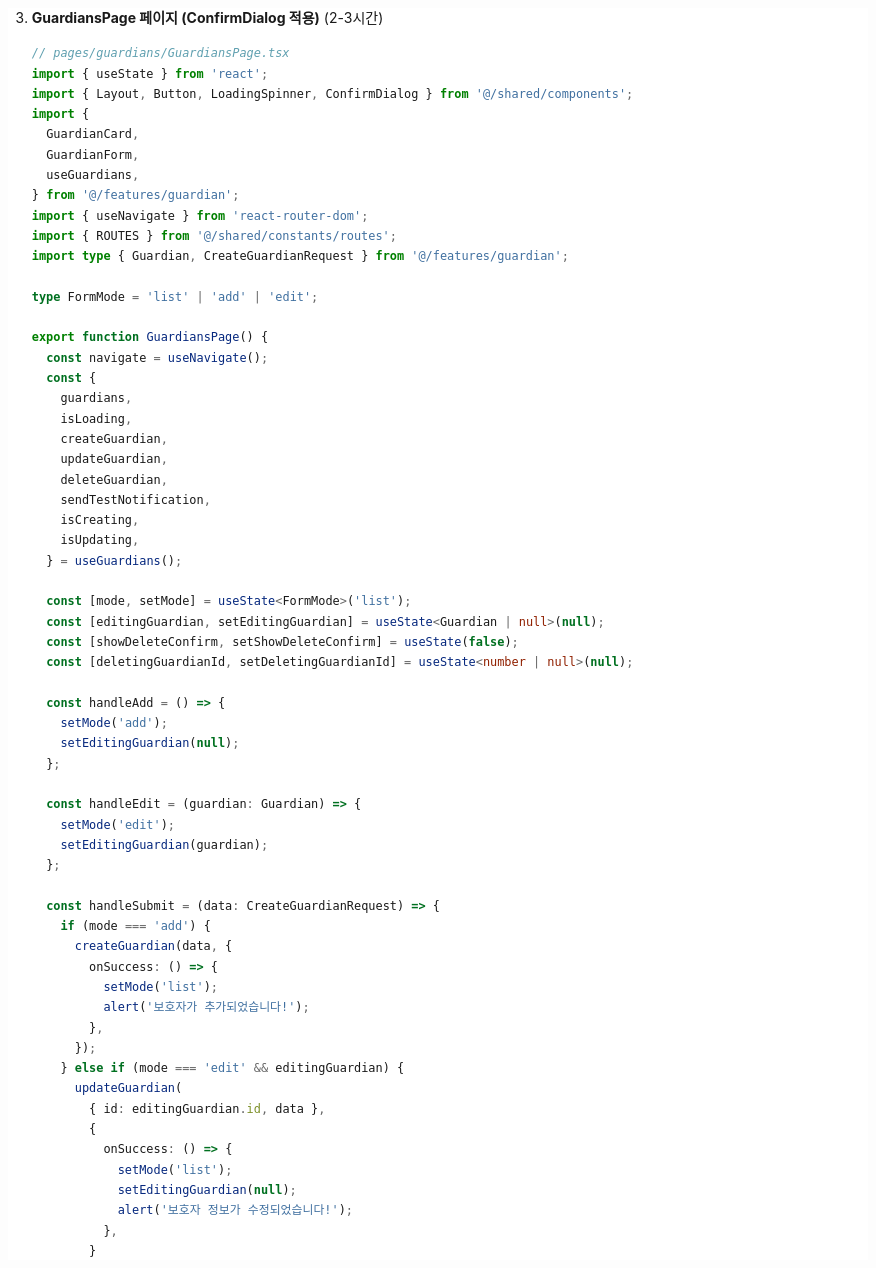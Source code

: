    ```typescript
   ```

3. **GuardiansPage 페이지 (ConfirmDialog 적용)** (2-3시간)
   ```typescript
   // pages/guardians/GuardiansPage.tsx
   import { useState } from 'react';
   import { Layout, Button, LoadingSpinner, ConfirmDialog } from '@/shared/components';
   import {
     GuardianCard,
     GuardianForm,
     useGuardians,
   } from '@/features/guardian';
   import { useNavigate } from 'react-router-dom';
   import { ROUTES } from '@/shared/constants/routes';
   import type { Guardian, CreateGuardianRequest } from '@/features/guardian';

   type FormMode = 'list' | 'add' | 'edit';

   export function GuardiansPage() {
     const navigate = useNavigate();
     const {
       guardians,
       isLoading,
       createGuardian,
       updateGuardian,
       deleteGuardian,
       sendTestNotification,
       isCreating,
       isUpdating,
     } = useGuardians();

     const [mode, setMode] = useState<FormMode>('list');
     const [editingGuardian, setEditingGuardian] = useState<Guardian | null>(null);
     const [showDeleteConfirm, setShowDeleteConfirm] = useState(false);
     const [deletingGuardianId, setDeletingGuardianId] = useState<number | null>(null);

     const handleAdd = () => {
       setMode('add');
       setEditingGuardian(null);
     };

     const handleEdit = (guardian: Guardian) => {
       setMode('edit');
       setEditingGuardian(guardian);
     };

     const handleSubmit = (data: CreateGuardianRequest) => {
       if (mode === 'add') {
         createGuardian(data, {
           onSuccess: () => {
             setMode('list');
             alert('보호자가 추가되었습니다!');
           },
         });
       } else if (mode === 'edit' && editingGuardian) {
         updateGuardian(
           { id: editingGuardian.id, data },
           {
             onSuccess: () => {
               setMode('list');
               setEditingGuardian(null);
               alert('보호자 정보가 수정되었습니다!');
             },
           }
   ```